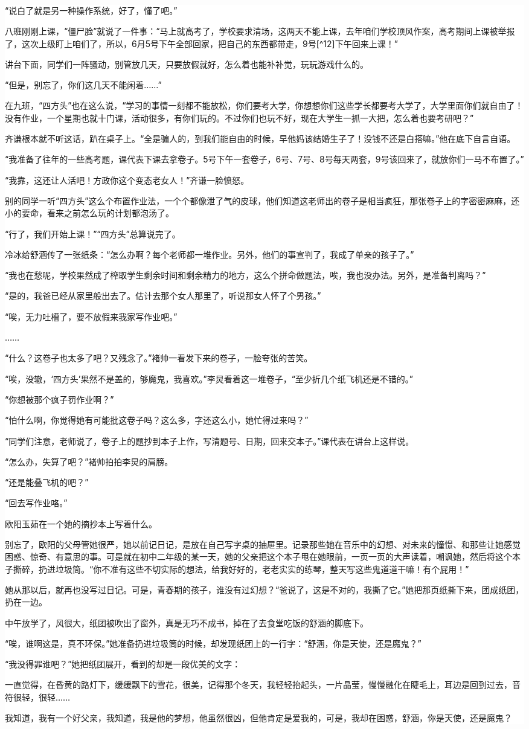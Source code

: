 “说白了就是另一种操作系统，好了，懂了吧。”

八班刚刚上课，“僵尸脸”就说了一件事：“马上就高考了，学校要求清场，这两天不能上课，去年咱们学校顶风作案，高考期间上课被举报了，这次上级盯上咱们了，所以，6月5号下午全部回家，把自己的东西都带走，9号[^12]下午回来上课！”

讲台下面，同学们一阵骚动，别管放几天，只要放假就好，怎么着也能补补觉，玩玩游戏什么的。

“但是，别忘了，你们这几天不能闲着……”

在九班，“四方头”也在这么说，“学习的事情一刻都不能放松，你们要考大学，你想想你们这些学长都要考大学了，大学里面你们就自由了！没有作业，一个星期也就十门课，活动很多，有你们玩的。不过你们也玩不好，现在大学生一抓一大把，怎么着也要考研吧？”

齐谦根本就不听这话，趴在桌子上。“全是骗人的，到我们能自由的时候，早他妈该结婚生子了！没钱不还是白搭嘛。”他在底下自言自语。

“我准备了往年的一些高考题，课代表下课去拿卷子。5号下午一套卷子，6号、7号、8号每天两套，9号该回来了，就放你们一马不布置了。”

“我靠，这还让人活吧！方政你这个变态老女人！”齐谦一脸愤怒。

别的同学一听“四方头”这么个布置作业法，一个个都像泄了气的皮球，他们知道这老师出的卷子是相当疯狂，那张卷子上的字密密麻麻，还小的要命，看来之前怎么玩的计划都泡汤了。

“行了，我们开始上课！”“四方头”总算说完了。

冷冰给舒涵传了一张纸条：“怎么办啊？每个老师都一堆作业。另外，他们的事宣判了，我成了单亲的孩子了。”

“我也在愁呢，学校果然成了榨取学生剩余时间和剩余精力的地方，这么个拼命做题法，唉，我也没办法。另外，是准备判离吗？”

“是的，我爸已经从家里般出去了。估计去那个女人那里了，听说那女人怀了个男孩。”

“唉，无力吐槽了，要不放假来我家写作业吧。”

……

“什么？这卷子也太多了吧？又残念了。”褚帅一看发下来的卷子，一脸夸张的苦笑。

“唉，没辙，‘四方头’果然不是盖的，够魔鬼，我喜欢。”李炅看着这一堆卷子，“至少折几个纸飞机还是不错的。”

“你想被那个疯子罚作业啊？”

“怕什么啊，你觉得她有可能批这卷子吗？这么多，字还这么小，她忙得过来吗？”

“同学们注意，老师说了，卷子上的题抄到本子上作，写清题号、日期，回来交本子。”课代表在讲台上这样说。

“怎么办，失算了吧？”褚帅拍拍李炅的肩膀。

“还是能叠飞机的吧？”

“回去写作业咯。”

欧阳玉茹在一个她的摘抄本上写着什么。

别忘了，欧阳的父母管她很严，她以前记日记，是放在自己写字桌的抽屉里。记录那些她在音乐中的幻想、对未来的憧憬、和那些让她感觉困惑、惊奇、有意思的事。可是就在初中二年级的某一天，她的父亲把这个本子甩在她眼前，一页一页的大声读着，嘲讽她，然后将这个本子撕碎，扔进垃圾筒。“你不准有这些不切实际的想法，给我好好的，老老实实的练琴，整天写这些鬼道道干嘛！有个屁用！”

她从那以后，就再也没写过日记。可是，青春期的孩子，谁没有过幻想？“爸说了，这是不对的，我撕了它。”她把那页纸撕下来，团成纸团，扔在一边。

中午放学了，风很大，纸团被吹出了窗外，真是无巧不成书，掉在了去食堂吃饭的舒涵的脚底下。

“唉，谁啊这是，真不环保。”她准备扔进垃圾筒的时候，却发现纸团上的一行字：“舒涵，你是天使，还是魔鬼？”

“我没得罪谁吧？”她把纸团展开，看到的却是一段优美的文字：

一直觉得，在昏黄的路灯下，缓缓飘下的雪花，很美，记得那个冬天，我轻轻抬起头，一片晶莹，慢慢融化在睫毛上，耳边是回到过去，音符很轻，很轻……

我知道，我有一个好父亲，我知道，我是他的梦想，他虽然很凶，但他肯定是爱我的，可是，我却在困惑，舒涵，你是天使，还是魔鬼？


[^1]:	全称K桌面环境，界面很像Windows
[^2]:	Gnome2的桌面有点像苹果的系统，而Gnome3的桌面则更具个性。
[^3]:	这个桌面对硬件的要求非常低，老电脑也完全能流畅运行。
[^4]:	一般来说，Windows的很多软件的源代码都不会告诉你，可是开源软件就不一样，你能得到他们的源代码，并且可以修改。
[^5]:	理查德·斯托曼，自由软件计划（GNU）的发起人，黑客一名。
[^6]:	所有类UNIX系统都有的一个用户，名字叫root，它能完全控制电脑。而Windows的管理员账户，权限还不如系统本身的权限大，并不能真正完全控制电脑。
[^7]:	这个就是Gnome3的Gnome&nbsp;Shell桌面
[^8]:	火狐（Firefox），一个开放源代码的网页浏览器。
[^9]:	通俗的说，比如一个工具的所有功能是100%，你可能只会用到其中的20%，剩下的80%可能一辈子都用不到。